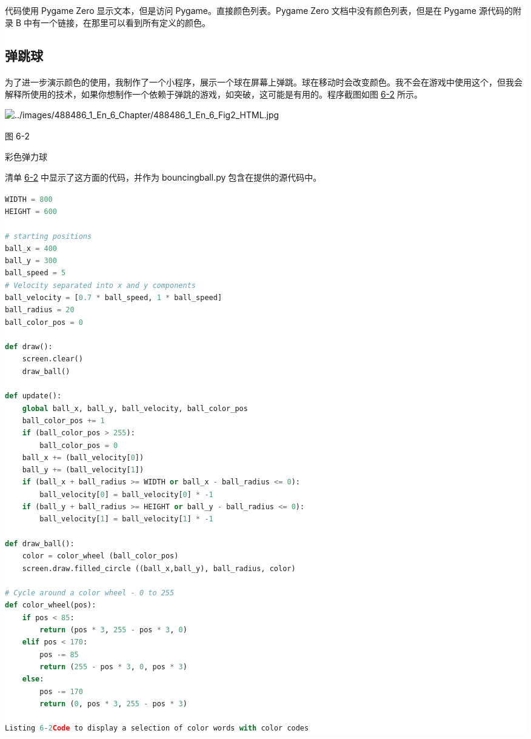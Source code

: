 代码使用 Pygame Zero 显示文本，但是访问 Pygame。直接颜色列表。Pygame Zero 文档中没有颜色列表，但是在 Pygame 源代码的附录 B 中有一个链接，在那里可以看到所有定义的颜色。

## 弹跳球

为了进一步演示颜色的使用，我制作了一个小程序，展示一个球在屏幕上弹跳。球在移动时会改变颜色。我不会在游戏中使用这个，但我会解释所使用的技术，如果你想制作一个依赖于弹跳的游戏，如突破，这可能是有用的。程序截图如图 [6-2](#Fig2) 所示。

![../images/488486_1_En_6_Chapter/488486_1_En_6_Fig2_HTML.jpg](Images/488486_1_En_6_Fig2_HTML.jpg)

图 6-2

彩色弹力球

清单 [6-2](#PC2) 中显示了这方面的代码，并作为 bouncingball.py 包含在提供的源代码中。

```py
WIDTH = 800
HEIGHT = 600

# starting positions
ball_x = 400
ball_y = 300
ball_speed = 5
# Velocity separated into x and y components
ball_velocity = [0.7 * ball_speed, 1 * ball_speed]
ball_radius = 20
ball_color_pos = 0

def draw():
    screen.clear()
    draw_ball()

def update():
    global ball_x, ball_y, ball_velocity, ball_color_pos
    ball_color_pos += 1
    if (ball_color_pos > 255):
        ball_color_pos = 0
    ball_x += (ball_velocity[0])
    ball_y += (ball_velocity[1])
    if (ball_x + ball_radius >= WIDTH or ball_x - ball_radius <= 0):
        ball_velocity[0] = ball_velocity[0] * -1
    if (ball_y + ball_radius >= HEIGHT or ball_y - ball_radius <= 0):
        ball_velocity[1] = ball_velocity[1] * -1

def draw_ball():
    color = color_wheel (ball_color_pos)
    screen.draw.filled_circle ((ball_x,ball_y), ball_radius, color)

# Cycle around a color wheel - 0 to 255
def color_wheel(pos):
    if pos < 85:
        return (pos * 3, 255 - pos * 3, 0)
    elif pos < 170:
        pos -= 85
        return (255 - pos * 3, 0, pos * 3)
    else:
        pos -= 170
        return (0, pos * 3, 255 - pos * 3)

Listing 6-2Code to display a selection of color words with color codes

```
